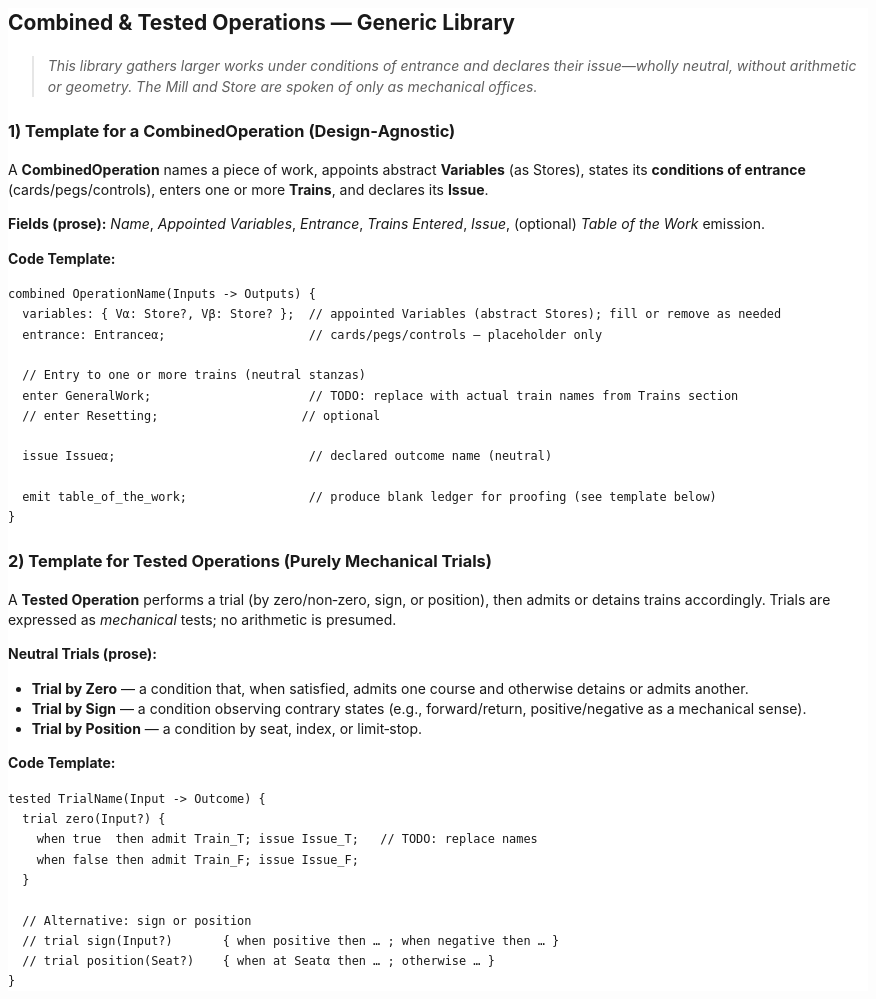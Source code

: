 
## Combined & Tested Operations — Generic Library

> *This library gathers larger works under conditions of entrance and declares their issue—wholly neutral, without arithmetic or geometry. The Mill and Store are spoken of only as mechanical offices.*

### 1) Template for a **CombinedOperation** (Design‑Agnostic)
A **CombinedOperation** names a piece of work, appoints abstract **Variables** (as Stores), states its **conditions of entrance** (cards/pegs/controls), enters one or more **Trains**, and declares its **Issue**.

**Fields (prose):** *Name*, *Appointed Variables*, *Entrance*, *Trains Entered*, *Issue*, (optional) *Table of the Work* emission.

**Code Template:**
```babbagemn
combined OperationName(Inputs -> Outputs) {
  variables: { Vα: Store?, Vβ: Store? };  // appointed Variables (abstract Stores); fill or remove as needed
  entrance: Entranceα;                    // cards/pegs/controls — placeholder only

  // Entry to one or more trains (neutral stanzas)
  enter GeneralWork;                      // TODO: replace with actual train names from Trains section
  // enter Resetting;                    // optional

  issue Issueα;                           // declared outcome name (neutral)

  emit table_of_the_work;                 // produce blank ledger for proofing (see template below)
}
```

### 2) Template for **Tested Operations** (Purely Mechanical Trials)
A **Tested Operation** performs a trial (by zero/non‑zero, sign, or position), then admits or detains trains accordingly. Trials are expressed as *mechanical* tests; no arithmetic is presumed.

**Neutral Trials (prose):**
- **Trial by Zero** — a condition that, when satisfied, admits one course and otherwise detains or admits another.  
- **Trial by Sign** — a condition observing contrary states (e.g., forward/return, positive/negative as a mechanical sense).  
- **Trial by Position** — a condition by seat, index, or limit‑stop.

**Code Template:**
```babbagemn
tested TrialName(Input -> Outcome) {
  trial zero(Input?) {
    when true  then admit Train_T; issue Issue_T;   // TODO: replace names
    when false then admit Train_F; issue Issue_F;
  }

  // Alternative: sign or position
  // trial sign(Input?)       { when positive then … ; when negative then … }
  // trial position(Seat?)    { when at Seatα then … ; otherwise … }
}
```
